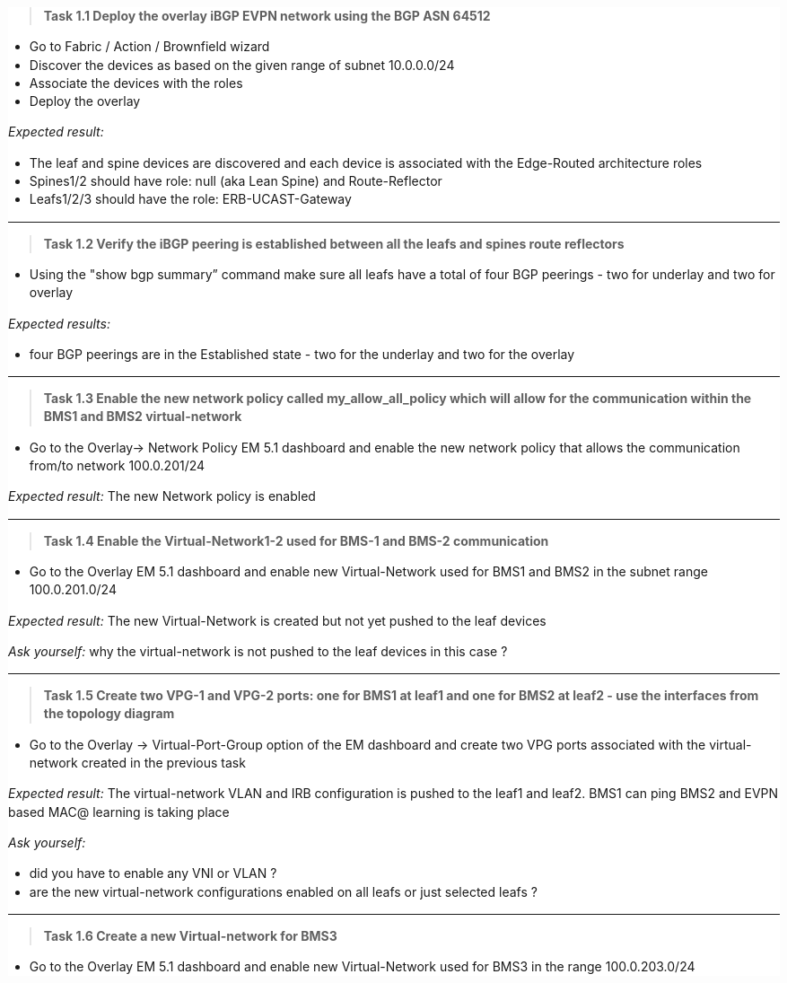 > **Task 1.1 Deploy the overlay iBGP EVPN network using the BGP ASN 64512**

+ Go to Fabric / Action / Brownfield wizard
+ Discover the devices as based on the given range of subnet 10.0.0.0/24 
+ Associate the devices with the roles 
+ Deploy the overlay

*Expected result:*
+ The leaf and spine devices are discovered and each device is associated with the Edge-Routed architecture roles 
+ Spines1/2 should have role: null (aka Lean Spine) and Route-Reflector 
+ Leafs1/2/3 should have the role: ERB-UCAST-Gateway
---

> **Task 1.2 Verify the iBGP peering is established between all the leafs and spines route reflectors**
+ Using the "show bgp summary” command make sure all leafs have a total of four BGP peerings - two for underlay and two for overlay

*Expected results:*
+ four BGP peerings are in the Established state - two for the underlay and two for the overlay 
---
> **Task 1.3 Enable the new network policy called my_allow_all_policy which will allow for the communication within the BMS1 and BMS2 virtual-network**

+ Go to the Overlay-> Network Policy EM 5.1 dashboard and enable the new network policy that allows the communication from/to network 100.0.201/24 

*Expected result:* The new Network policy is enabled 

---
> **Task 1.4 Enable the Virtual-Network1-2 used for BMS-1 and BMS-2 communication**
+ Go to the Overlay EM 5.1 dashboard and enable new Virtual-Network used for BMS1 and BMS2 in the subnet range 100.0.201.0/24

*Expected result:* The new Virtual-Network is created but not yet pushed to the leaf devices

*Ask yourself:* why the virtual-network is not pushed to the leaf devices in this case ? 

---

> **Task 1.5 Create two VPG-1 and VPG-2 ports: one for BMS1 at leaf1 and one for BMS2 at leaf2 - use the interfaces from the topology diagram**
+ Go to the Overlay -> Virtual-Port-Group option of the EM dashboard and create two VPG ports associated with the virtual-network created in the previous task 

*Expected result:* The virtual-network VLAN and IRB configuration is pushed to the leaf1 and leaf2. 
BMS1 can ping BMS2 and EVPN based MAC@ learning is taking place

*Ask yourself:* 
+ did you have to enable any VNI or VLAN ?
+ are the new virtual-network configurations enabled on all leafs or just selected leafs ?


---
 
> **Task 1.6 Create a new Virtual-network for BMS3**
+ Go to the Overlay EM 5.1 dashboard and enable new Virtual-Network used for BMS3 in the range 100.0.203.0/24
